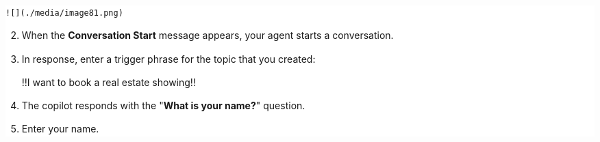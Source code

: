     ![](./media/image81.png)

2.  When the **Conversation Start** message appears, your agent starts a
    conversation.

3.  In response, enter a trigger phrase for the topic that you created:

    !!I want to book a real estate showing!!

4.  The copilot responds with the "**What is your name?**" question.

5.  Enter your name.
